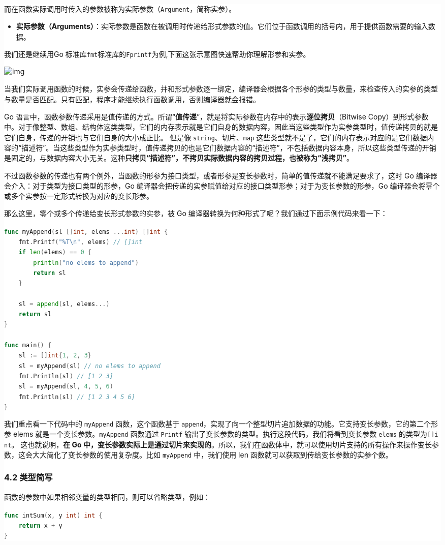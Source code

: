 而在函数实际调用时传入的参数被称为实际参数（`Argument`，简称实参）。

+ **实际参数（Arguments）**：实际参数是函数在被调用时传递给形式参数的值。它们位于函数调用的括号内，用于提供函数需要的输入数据。

我们还是继续用Go 标准库`fmt`标准库的`Fprintf`为例,下面这张示意图快速帮助你理解形参和实参。

![img](https://billy.taoxiaoxin.club/md/2023/10/6529627109ddf38d62a18871.jpg)

当我们实际调用函数的时候，实参会传递给函数，并和形式参数逐一绑定，编译器会根据各个形参的类型与数量，来检查传入的实参的类型与数量是否匹配。只有匹配，程序才能继续执行函数调用，否则编译器就会报错。

Go 语言中，函数参数传递采用是值传递的方式。所谓“**值传递**”，就是将实际参数在内存中的表示**逐位拷贝**（Bitwise Copy）到形式参数中。对于像整型、数组、结构体这类类型，它们的内存表示就是它们自身的数据内容，因此当这些类型作为实参类型时，值传递拷贝的就是它们自身，传递的开销也与它们自身的大小成正比。
但是像 `string`、切片、`map` 这些类型就不是了，它们的内存表示对应的是它们数据内容的“描述符”。当这些类型作为实参类型时，值传递拷贝的也是它们数据内容的“描述符”，不包括数据内容本身，所以这些类型传递的开销是固定的，与数据内容大小无关。这种**只拷贝“描述符”，不拷贝实际数据内容的拷贝过程，也被称为“浅拷贝”**。

不过函数参数的传递也有两个例外，当函数的形参为接口类型，或者形参是变长参数时，简单的值传递就不能满足要求了，这时 Go 编译器会介入：对于类型为接口类型的形参，Go 编译器会把传递的实参赋值给对应的接口类型形参；对于为变长参数的形参，Go 编译器会将零个或多个实参按一定形式转换为对应的变长形参。

那么这里，零个或多个传递给变长形式参数的实参，被 Go 编译器转换为何种形式了呢？我们通过下面示例代码来看一下：

```go
func myAppend(sl []int, elems ...int) []int {
    fmt.Printf("%T\n", elems) // []int
    if len(elems) == 0 {
        println("no elems to append")
        return sl
    }

    sl = append(sl, elems...)
    return sl
}

func main() {
    sl := []int{1, 2, 3}
    sl = myAppend(sl) // no elems to append
    fmt.Println(sl) // [1 2 3]
    sl = myAppend(sl, 4, 5, 6)
    fmt.Println(sl) // [1 2 3 4 5 6]
}
```

我们重点看一下代码中的 `myAppend` 函数，这个函数基于 `append`，实现了向一个整型切片追加数据的功能。它支持变长参数，它的第二个形参 elems 就是一个变长参数。`myAppend` 函数通过 `Printf` 输出了变长参数的类型。执行这段代码，我们将看到变长参数 `elems` 的类型为`[]int`。
这也就说明，**在 Go 中，变长参数实际上是通过切片来实现的**。所以，我们在函数体中，就可以使用切片支持的所有操作来操作变长参数，这会大大简化了变长参数的使用复杂度。比如 `myAppend` 中，我们使用 len 函数就可以获取到传给变长参数的实参个数。

### 4.2 类型简写

函数的参数中如果相邻变量的类型相同，则可以省略类型，例如：

```go
func intSum(x, y int) int {
	return x + y
}
```
